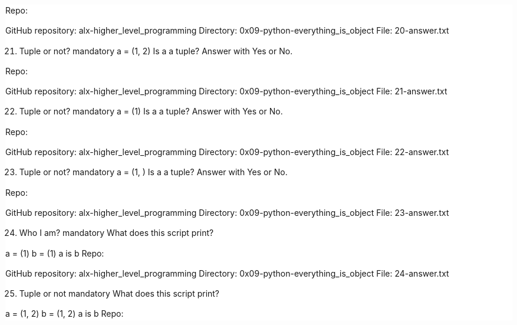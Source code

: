 Repo:

GitHub repository: alx-higher_level_programming
Directory: 0x09-python-everything_is_object
File: 20-answer.txt
  
21. Tuple or not?
mandatory
a = (1, 2)
Is a a tuple? Answer with Yes or No.

Repo:

GitHub repository: alx-higher_level_programming
Directory: 0x09-python-everything_is_object
File: 21-answer.txt
  
22. Tuple or not?
mandatory
a = (1)
Is a a tuple? Answer with Yes or No.

Repo:

GitHub repository: alx-higher_level_programming
Directory: 0x09-python-everything_is_object
File: 22-answer.txt
  
23. Tuple or not?
mandatory
a = (1, )
Is a a tuple? Answer with Yes or No.

Repo:

GitHub repository: alx-higher_level_programming
Directory: 0x09-python-everything_is_object
File: 23-answer.txt
  
24. Who I am?
mandatory
What does this script print?

a = (1)
b = (1)
a is b
Repo:

GitHub repository: alx-higher_level_programming
Directory: 0x09-python-everything_is_object
File: 24-answer.txt
  
25. Tuple or not
mandatory
What does this script print?

a = (1, 2)
b = (1, 2)
a is b
Repo:

